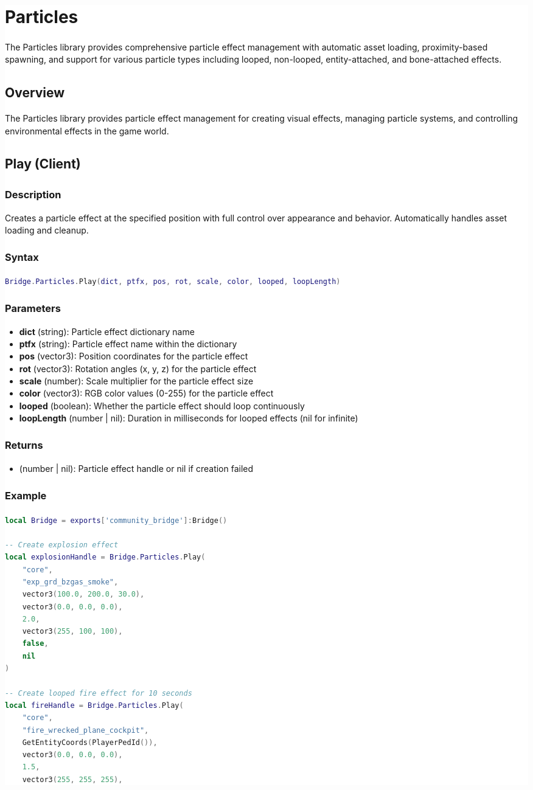 # <i class="fas fa-bolt"></i> Particles




The Particles library provides comprehensive particle effect management with automatic asset loading, proximity-based spawning, and support for various particle types including looped, non-looped, entity-attached, and bone-attached effects.

## Overview

The Particles library provides particle effect management for creating visual effects, managing particle systems, and controlling environmental effects in the game world.

## Play (Client)

### Description
Creates a particle effect at the specified position with full control over appearance and behavior. Automatically handles asset loading and cleanup.

### Syntax
```lua
Bridge.Particles.Play(dict, ptfx, pos, rot, scale, color, looped, loopLength)
```

### Parameters
- **dict** (string): Particle effect dictionary name
- **ptfx** (string): Particle effect name within the dictionary
- **pos** (vector3): Position coordinates for the particle effect
- **rot** (vector3): Rotation angles (x, y, z) for the particle effect
- **scale** (number): Scale multiplier for the particle effect size
- **color** (vector3): RGB color values (0-255) for the particle effect
- **looped** (boolean): Whether the particle effect should loop continuously
- **loopLength** (number | nil): Duration in milliseconds for looped effects (nil for infinite)

### Returns
- (number | nil): Particle effect handle or nil if creation failed

### Example
```lua
local Bridge = exports['community_bridge']:Bridge()

-- Create explosion effect
local explosionHandle = Bridge.Particles.Play(
    "core",
    "exp_grd_bzgas_smoke",
    vector3(100.0, 200.0, 30.0),
    vector3(0.0, 0.0, 0.0),
    2.0,
    vector3(255, 100, 100),
    false,
    nil
)

-- Create looped fire effect for 10 seconds
local fireHandle = Bridge.Particles.Play(
    "core",
    "fire_wrecked_plane_cockpit",
    GetEntityCoords(PlayerPedId()),
    vector3(0.0, 0.0, 0.0),
    1.5,
    vector3(255, 255, 255),
```